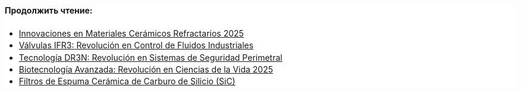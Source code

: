 <div class="related-articles mt-5">
<h4>Продолжить чтение:</h4>
<ul class="list-unstyled">
<li><a href="/blog/page-24/">Innovaciones en Materiales Cerámicos Refractarios 2025</a></li>
<li><a href="/blog/ifr3-valve-ignores-fans-dota-team-bundle-demands-adds-six/">Válvulas IFR3: Revolución en Control de Fluidos Industriales</a></li>
<li><a href="/blog/dr3n-best-chain-link-fence-panels-2022-/">Tecnología DR3N: Revolución en Sistemas de Seguridad Perimetral</a></li>
<li><a href="/blog/astec-lifesciences-hits-record-high-amid-weak-market-shares/">Biotecnología Avanzada: Revolución en Ciencias de la Vida 2025</a></li>
<li><a href="/espuma-ceramica-sic/page-2/">Filtros de Espuma Cerámica de Carburo de Silicio (SiC)</a></li>
</ul>
</div>